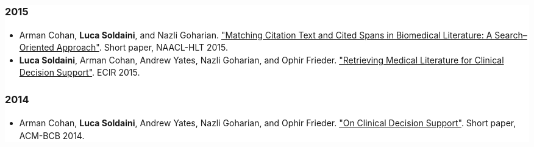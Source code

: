 ### 2015

- Arman Cohan, **Luca Soldaini**, and Nazli Goharian. ["Matching Citation Text and Cited Spans in Biomedical Literature: A Search–Oriented Approach"](http://dx.doi.org/10.3115/v1/N15-1110). Short paper, NAACL-HLT 2015.
- **Luca Soldaini**, Arman Cohan, Andrew Yates, Nazli Goharian, and Ophir Frieder. ["Retrieving Medical Literature for Clinical Decision Support"](https://doi.org/10.1007/978-3-319-16354-3_59). ECIR 2015.

### 2014

- Arman Cohan, **Luca Soldaini**, Andrew Yates, Nazli Goharian, and Ophir Frieder. ["On Clinical Decision Support"](https://doi.org/10.1145/2649387.2660820). Short paper, ACM-BCB 2014.
